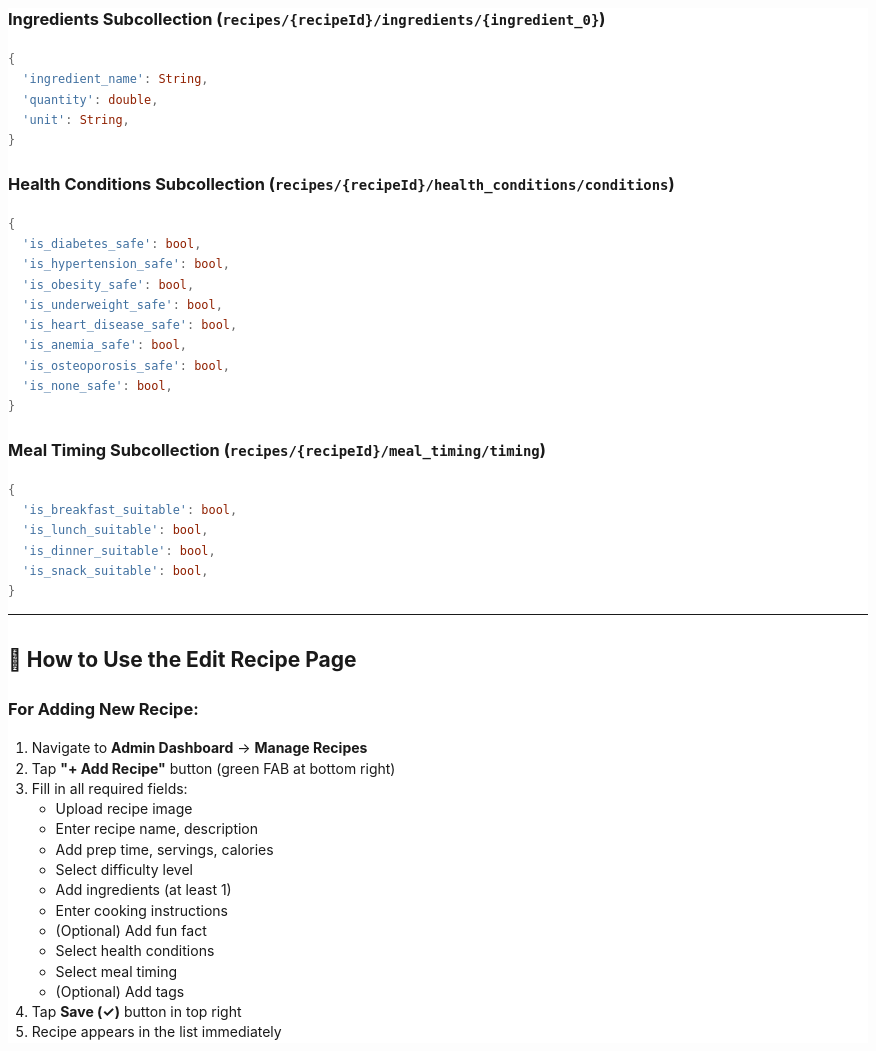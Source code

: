 ### Ingredients Subcollection (`recipes/{recipeId}/ingredients/{ingredient_0}`)
```dart
{
  'ingredient_name': String,
  'quantity': double,
  'unit': String,
}
```

### Health Conditions Subcollection (`recipes/{recipeId}/health_conditions/conditions`)
```dart
{
  'is_diabetes_safe': bool,
  'is_hypertension_safe': bool,
  'is_obesity_safe': bool,
  'is_underweight_safe': bool,
  'is_heart_disease_safe': bool,
  'is_anemia_safe': bool,
  'is_osteoporosis_safe': bool,
  'is_none_safe': bool,
}
```

### Meal Timing Subcollection (`recipes/{recipeId}/meal_timing/timing`)
```dart
{
  'is_breakfast_suitable': bool,
  'is_lunch_suitable': bool,
  'is_dinner_suitable': bool,
  'is_snack_suitable': bool,
}
```

---

## 🚀 How to Use the Edit Recipe Page

### For Adding New Recipe:
1. Navigate to **Admin Dashboard** → **Manage Recipes**
2. Tap **"+ Add Recipe"** button (green FAB at bottom right)
3. Fill in all required fields:
   - Upload recipe image
   - Enter recipe name, description
   - Add prep time, servings, calories
   - Select difficulty level
   - Add ingredients (at least 1)
   - Enter cooking instructions
   - (Optional) Add fun fact
   - Select health conditions
   - Select meal timing
   - (Optional) Add tags
4. Tap **Save (✓)** button in top right
5. Recipe appears in the list immediately
